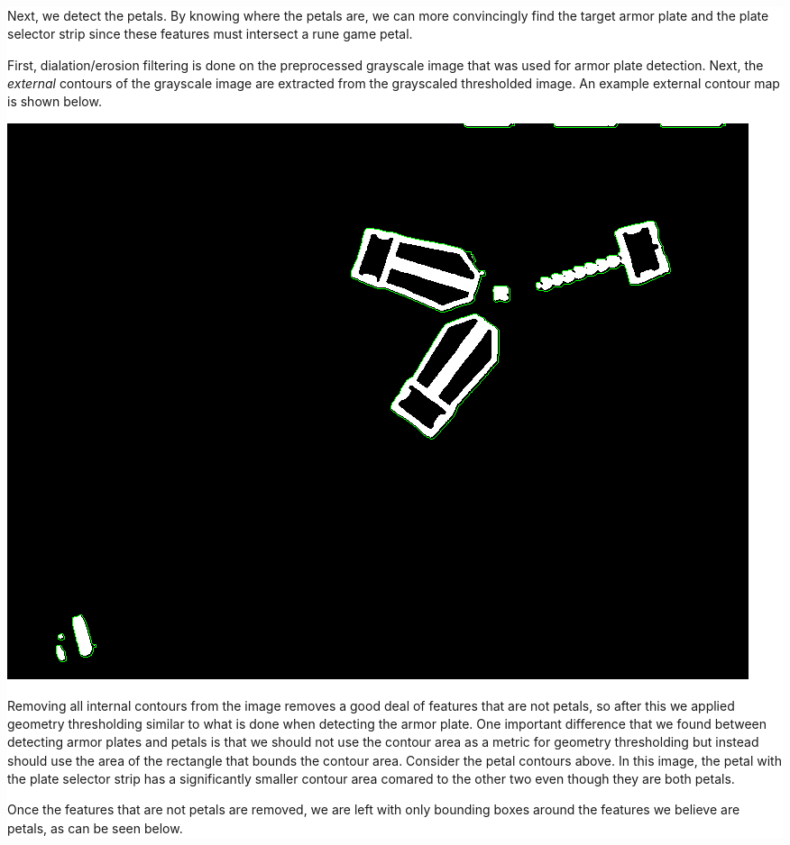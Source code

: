 Next, we detect the petals. By knowing where the petals are, we can more convincingly find the
target armor plate and the plate selector strip since these features must intersect a rune game
petal.

First, dialation/erosion filtering is done on the preprocessed grayscale image that was used for
armor plate detection. Next, the _external_ contours of the grayscale image are extracted from the
grayscaled thresholded image. An example external contour map is shown below.

![](./resources/petal_contours.png)

Removing all internal contours from the image removes a good deal of features that are not petals,
so after this we applied geometry thresholding similar to what is done when detecting the armor
plate. One important difference that we found between detecting armor plates and petals is that we
should not use the contour area as a metric for geometry thresholding but instead should use the
area of the rectangle that bounds the contour area. Consider the petal contours above. In this
image, the petal with the plate selector strip has a significantly smaller contour area comared to
the other two even though they are both petals.

Once the features that are not petals are removed, we are left with only bounding boxes around the
features we believe are petals, as can be seen below.
